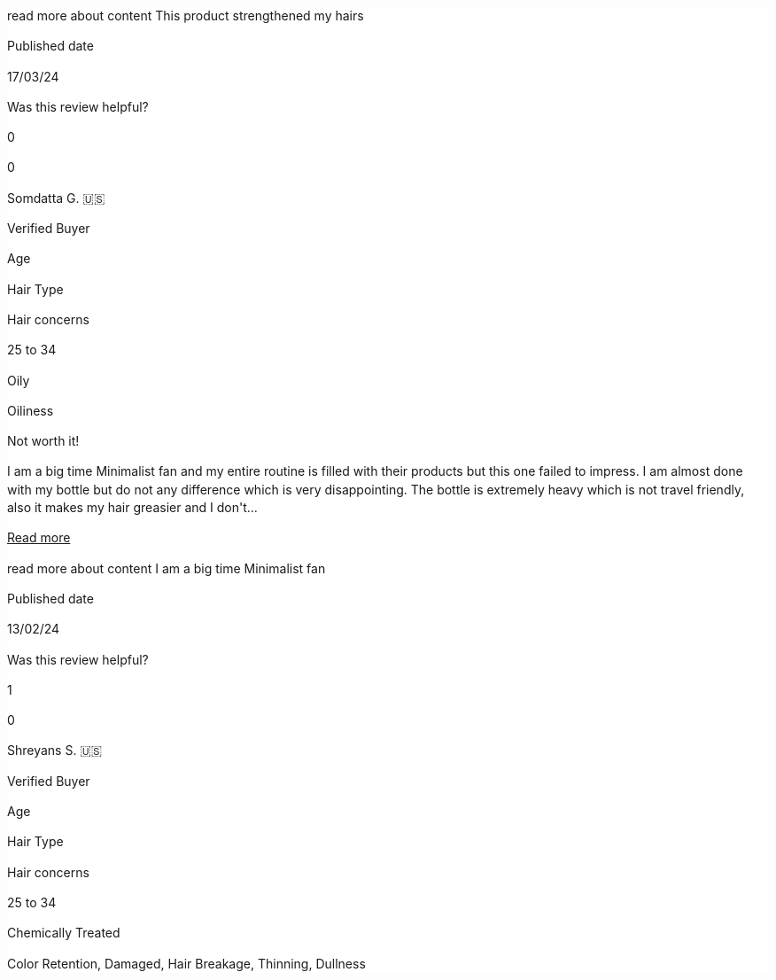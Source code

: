 read more about content This product strengthened my hairs

Published date

17/03/24

Was this review helpful?

0

0

Somdatta G. 🇺🇸

Verified Buyer

Age

Hair Type

Hair concerns

25 to 34

Oily

Oiliness

Not worth it!

I am a big time Minimalist fan and my entire routine is filled with their products but this one failed to impress. I am almost done with my bottle but do not any difference which is very disappointing. The bottle is extremely heavy which is not travel friendly, also it makes my hair greasier and I don't...

[Read more]()

read more about content I am a big time Minimalist fan

Published date

13/02/24

Was this review helpful?

1

0

Shreyans S. 🇺🇸

Verified Buyer

Age

Hair Type

Hair concerns

25 to 34

Chemically Treated

Color Retention, Damaged, Hair Breakage, Thinning, Dullness
